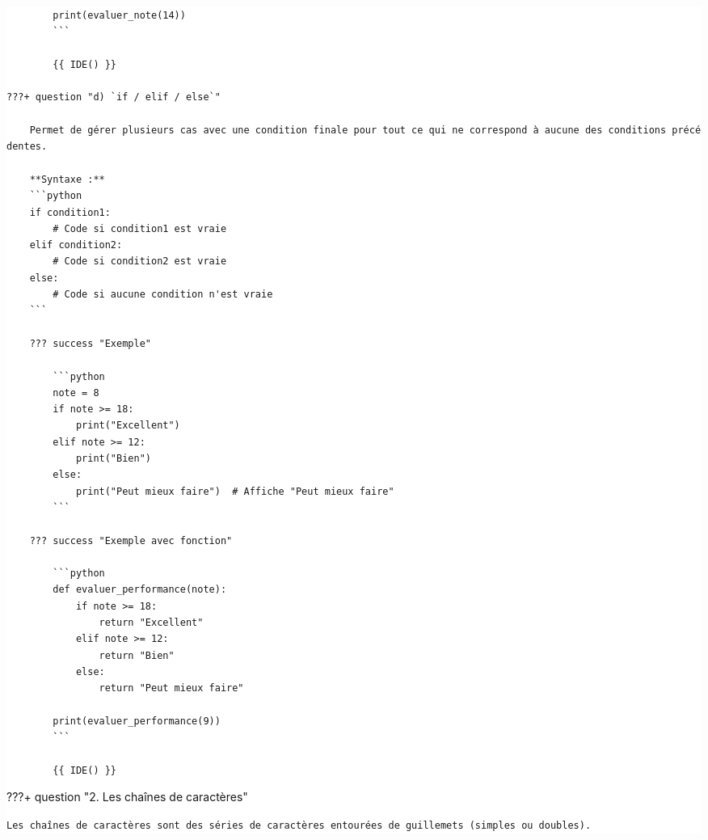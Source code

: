             print(evaluer_note(14))
            ```

            {{ IDE() }}

    ???+ question "d) `if / elif / else`"

        Permet de gérer plusieurs cas avec une condition finale pour tout ce qui ne correspond à aucune des conditions précédentes.

        **Syntaxe :**
        ```python
        if condition1:
            # Code si condition1 est vraie
        elif condition2:
            # Code si condition2 est vraie
        else:
            # Code si aucune condition n'est vraie
        ```

        ??? success "Exemple"

            ```python
            note = 8
            if note >= 18:
                print("Excellent")
            elif note >= 12:
                print("Bien")
            else:
                print("Peut mieux faire")  # Affiche "Peut mieux faire"
            ```

        ??? success "Exemple avec fonction"

            ```python
            def evaluer_performance(note):
                if note >= 18:
                    return "Excellent"
                elif note >= 12:
                    return "Bien"
                else:
                    return "Peut mieux faire"

            print(evaluer_performance(9))
            ```

            {{ IDE() }}



???+ question "2. Les chaînes de caractères"

    Les chaînes de caractères sont des séries de caractères entourées de guillemets (simples ou doubles).
